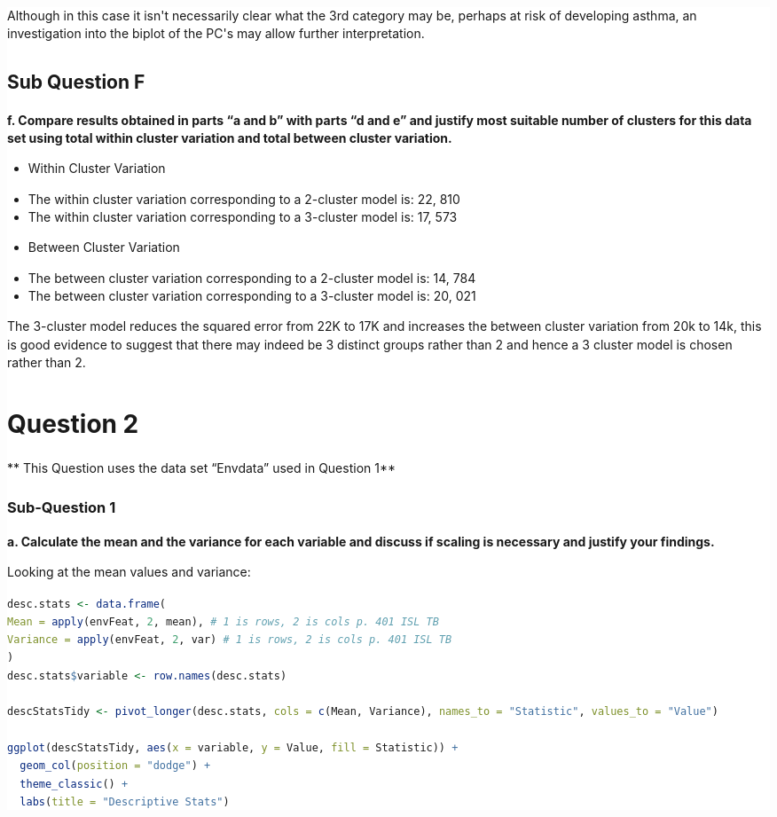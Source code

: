 Although in this case it isn't necessarily clear what the 3rd category may be, perhaps at risk of developing asthma, an investigation into the biplot of the PC's may allow further interpretation.

## Sub Question F

**f. Compare results obtained in parts “a and b” with parts “d and e” and justify most suitable number of clusters for this data set using total within cluster variation and total between cluster variation.**

* Within Cluster Variation
 + The within cluster variation corresponding to a 2-cluster model is: 22, 810
 + The within cluster variation corresponding to a 3-cluster model is: 17, 573
* Between Cluster Variation
 + The between cluster variation corresponding to a 2-cluster model is: 14, 784
 + The between cluster variation corresponding to a 3-cluster model is: 20, 021

The 3-cluster model reduces the squared error from 22K to 17K and increases the between cluster variation from 20k to 14k, this is good evidence to suggest that there may indeed be 3 distinct groups rather than 2 and hence a 3 cluster model is chosen rather than 2.

# Question 2
** This Question uses the data set “Envdata” used in Question 1**

### Sub-Question 1
**a. Calculate the mean and the variance for each variable and discuss if scaling is necessary and justify your findings.**

Looking at the mean values and variance:


```r
desc.stats <- data.frame(
Mean = apply(envFeat, 2, mean), # 1 is rows, 2 is cols p. 401 ISL TB
Variance = apply(envFeat, 2, var) # 1 is rows, 2 is cols p. 401 ISL TB
)
desc.stats$variable <- row.names(desc.stats)

descStatsTidy <- pivot_longer(desc.stats, cols = c(Mean, Variance), names_to = "Statistic", values_to = "Value")

ggplot(descStatsTidy, aes(x = variable, y = Value, fill = Statistic)) +
  geom_col(position = "dodge") +
  theme_classic() +
  labs(title = "Descriptive Stats")
```
